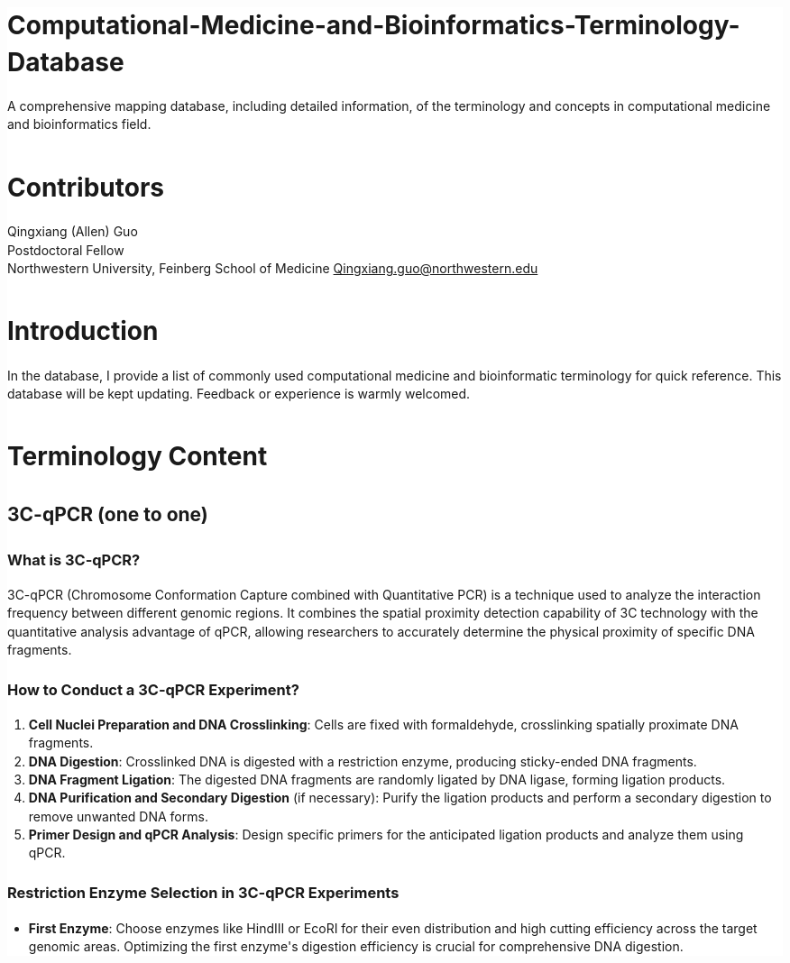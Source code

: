 # Computational-Medicine-and-Bioinformatics-Terminology-Database
A comprehensive mapping database, including detailed information, of the terminology and concepts in computational medicine and bioinformatics field.

# Contributors

Qingxiang (Allen) Guo  
Postdoctoral Fellow  
Northwestern University, Feinberg School of Medicine
Qingxiang.guo@northwestern.edu

# Introduction

In the database, I provide a list of commonly used computational medicine and bioinformatic terminology for quick reference. This database will be kept updating. Feedback or experience is warmly welcomed.

# Terminology Content

## 3C-qPCR (one to one)

### What is 3C-qPCR?
3C-qPCR (Chromosome Conformation Capture combined with Quantitative PCR) is a technique used to analyze the interaction frequency between different genomic regions. It combines the spatial proximity detection capability of 3C technology with the quantitative analysis advantage of qPCR, allowing researchers to accurately determine the physical proximity of specific DNA fragments.

### How to Conduct a 3C-qPCR Experiment?
1. **Cell Nuclei Preparation and DNA Crosslinking**: Cells are fixed with formaldehyde, crosslinking spatially proximate DNA fragments.
2. **DNA Digestion**: Crosslinked DNA is digested with a restriction enzyme, producing sticky-ended DNA fragments.
3. **DNA Fragment Ligation**: The digested DNA fragments are randomly ligated by DNA ligase, forming ligation products.
4. **DNA Purification and Secondary Digestion** (if necessary): Purify the ligation products and perform a secondary digestion to remove unwanted DNA forms.
5. **Primer Design and qPCR Analysis**: Design specific primers for the anticipated ligation products and analyze them using qPCR.

### Restriction Enzyme Selection in 3C-qPCR Experiments

- **First Enzyme**: Choose enzymes like HindIII or EcoRI for their even distribution and high cutting efficiency across the target genomic areas. Optimizing the first enzyme's digestion efficiency is crucial for comprehensive DNA digestion.
